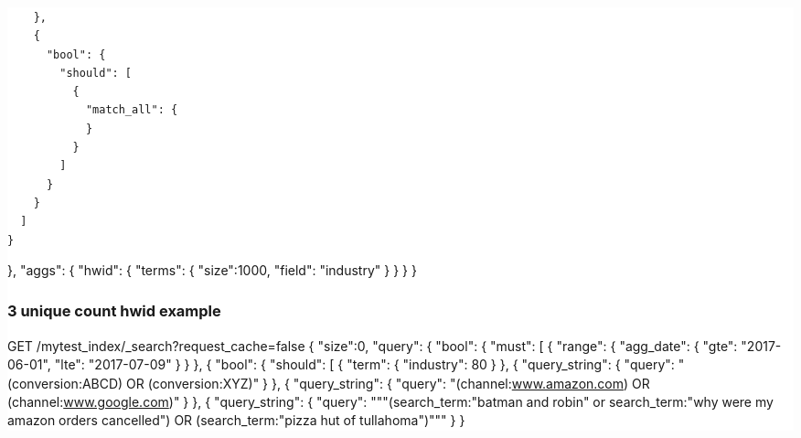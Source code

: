         },
        {
          "bool": {
            "should": [
              {
                "match_all": {
                }
              }
            ]
          }
        }
      ]
    }
  },
  "aggs": {
    "hwid": {
      "terms": {
        "size":1000,
        "field": "industry"
      }
    }
  }
}

### 3 unique count hwid example
GET /mytest_index/_search?request_cache=false
{
  "size":0,
  "query": {
    "bool": {
      "must": [
        {
          "range": {
            "agg_date": {
              "gte": "2017-06-01",
              "lte": "2017-07-09"
            }
          }
        },
        {
          "bool": {
            "should": [
              {
                "term": {
                  "industry": 80
                }
              },
              {
                "query_string": {
                  "query": "(conversion:ABCD) OR (conversion:XYZ)"
                }
              },
              {
                "query_string": {
                  "query": "(channel:www.amazon.com) OR (channel:www.google.com)"
                }
              },
              {
                "query_string": {
                  "query": """(search_term:"batman and robin" or search_term:"why were my amazon orders cancelled") OR (search_term:"pizza hut of tullahoma")"""
                }
              }